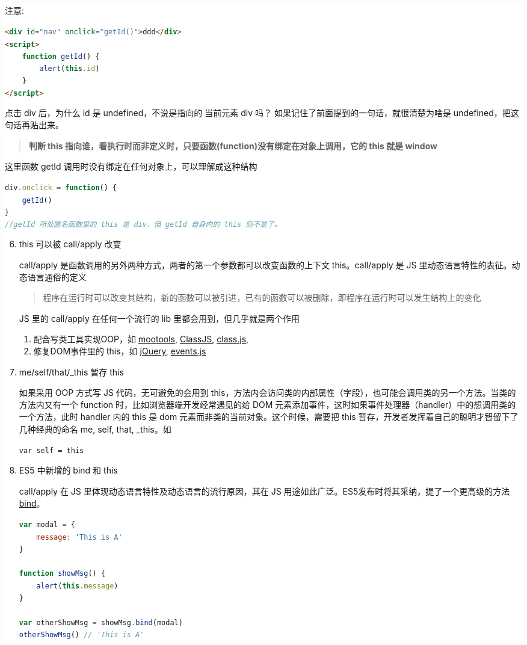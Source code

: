    

   注意:

   ```html
   <div id="nav" onclick="getId()">ddd</div>
   <script>
       function getId() {
           alert(this.id)
       }
   </script>
   ```

   点击 div 后，为什么 id 是 undefined，不说是指向的 当前元素 div 吗？ 如果记住了前面提到的一句话，就很清楚为啥是 undefined，把这句话再贴出来。

   > **判断 this 指向谁，看执行时而非定义时，只要函数(function)没有绑定在对象上调用，它的 this 就是 window**

   这里函数 getId 调用时没有绑定在任何对象上，可以理解成这种结构

   ```javascript
   div.onclick = function() {
       getId()
   }
   //getId 所处匿名函数里的 this 是 div，但 getId 自身内的 this 则不是了。
   ```

6. this 可以被 call/apply 改变

   call/apply 是函数调用的另外两种方式，两者的第一个参数都可以改变函数的上下文 this。call/apply 是 JS 里动态语言特性的表征。动态语言通俗的定义

   >程序在运行时可以改变其结构，新的函数可以被引进，已有的函数可以被删除，即程序在运行时可以发生结构上的变化

   JS 里的 call/apply 在任何一个流行的 lib 里都会用到，但几乎就是两个作用

   1. 配合写类工具实现OOP，如 [mootools](https://github.com/mootools/mootools-core/blob/master/Source/Class/Class.js), [ClassJS](https://github.com/darlanalves/ClassJS/blob/master/src/class/class.js), [class.js](https://github.com/snandy/class/blob/master/src/class.js),
   2. 修复DOM事件里的 this，如 [jQuery](https://github.com/jquery/jquery/blob/master/src/event.js), [events.js](https://github.com/kbjr/Events.js/blob/master/events.js)

7. me/self/that/_this 暂存 this

   如果采用 OOP 方式写 JS 代码，无可避免的会用到 this，方法内会访问类的内部属性（字段），也可能会调用类的另一个方法。当类的方法内又有一个 function 时，比如浏览器端开发经常遇见的给 DOM 元素添加事件，这时如果事件处理器（handler）中的想调用类的一个方法，此时 handler 内的 this 是 dom 元素而非类的当前对象。这个时候，需要把 this 暂存，开发者发挥着自己的聪明才智留下了几种经典的命名 me, self, that, _this。如

   `var self = this`

7. ES5 中新增的 bind 和 this

   call/apply 在 JS 里体现动态语言特性及动态语言的流行原因，其在 JS 用途如此广泛。ES5发布时将其采纳，提了一个更高级的方法 [bind](https://developer.mozilla.org/zh-CN/docs/Web/JavaScript/Reference/Global_Objects/Function/bind)。

   ```javascript
   var modal = {
       message: 'This is A'
   }
    
   function showMsg() {
       alert(this.message)
   }
    
   var otherShowMsg = showMsg.bind(modal)
   otherShowMsg() // 'This is A'
   ```
